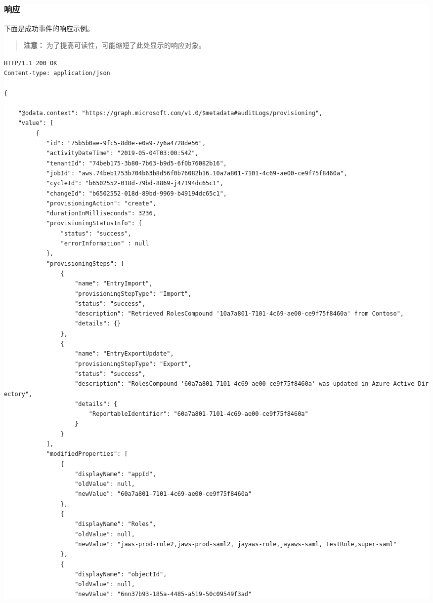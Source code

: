 
### <a name="response"></a>响应

下面是成功事件的响应示例。

>**注意：** 为了提高可读性，可能缩短了此处显示的响应对象。 



```http
HTTP/1.1 200 OK
Content-type: application/json

{
    
    "@odata.context": "https://graph.microsoft.com/v1.0/$metadata#auditLogs/provisioning",
    "value": [
         {
            "id": "75b5b0ae-9fc5-8d0e-e0a9-7y6a4728de56",
            "activityDateTime": "2019-05-04T03:00:54Z",
            "tenantId": "74beb175-3b80-7b63-b9d5-6f0b76082b16",
            "jobId": "aws.74beb1753b704b63b8d56f0b76082b16.10a7a801-7101-4c69-ae00-ce9f75f8460a",
            "cycleId": "b6502552-018d-79bd-8869-j47194dc65c1",
            "changeId": "b6502552-018d-89bd-9969-b49194dc65c1",
            "provisioningAction": "create",
            "durationInMilliseconds": 3236,
            "provisioningStatusInfo": {
                "status": "success",
                "errorInformation" : null
            },
            "provisioningSteps": [
                {
                    "name": "EntryImport",
                    "provisioningStepType": "Import",
                    "status": "success",
                    "description": "Retrieved RolesCompound '10a7a801-7101-4c69-ae00-ce9f75f8460a' from Contoso",
                    "details": {}
                },
                {
                    "name": "EntryExportUpdate",
                    "provisioningStepType": "Export",
                    "status": "success",
                    "description": "RolesCompound '60a7a801-7101-4c69-ae00-ce9f75f8460a' was updated in Azure Active Directory",
                    "details": {
                        "ReportableIdentifier": "60a7a801-7101-4c69-ae00-ce9f75f8460a"
                    }
                }
            ],
            "modifiedProperties": [
                {
                    "displayName": "appId",
                    "oldValue": null,
                    "newValue": "60a7a801-7101-4c69-ae00-ce9f75f8460a"
                },
                {
                    "displayName": "Roles",
                    "oldValue": null,
                    "newValue": "jaws-prod-role2,jaws-prod-saml2, jayaws-role,jayaws-saml, TestRole,super-saml"
                },
                {
                    "displayName": "objectId",
                    "oldValue": null,
                    "newValue": "6nn37b93-185a-4485-a519-50c09549f3ad"
```